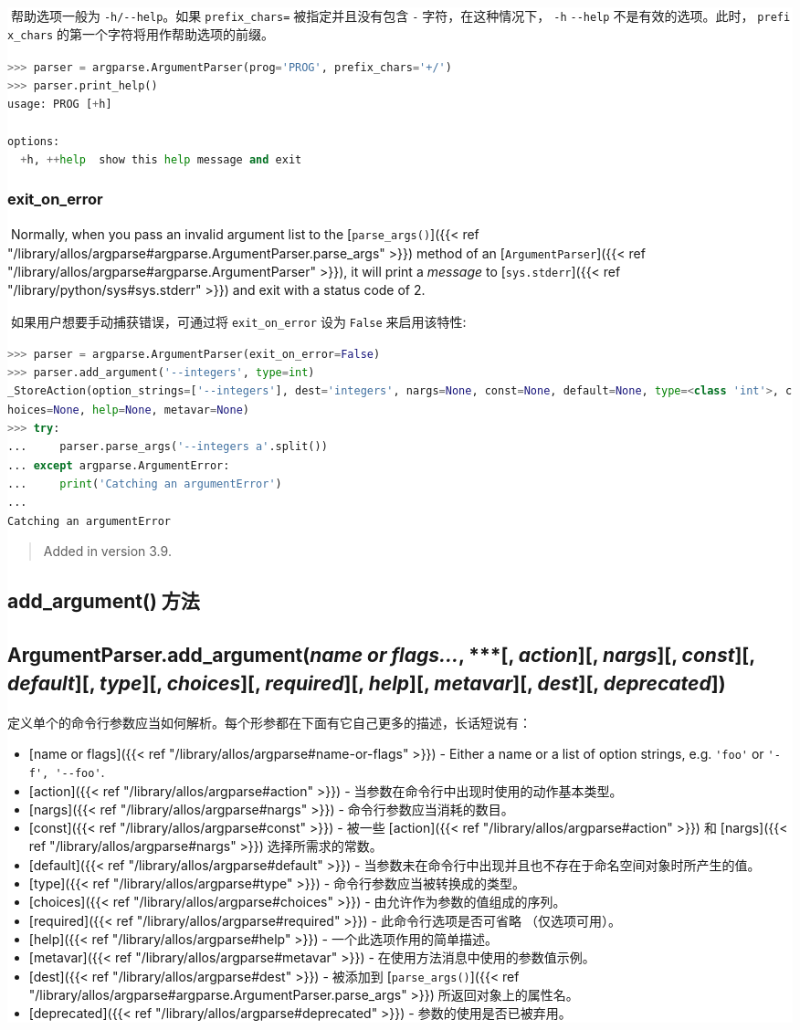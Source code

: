 ​	帮助选项一般为 `-h/--help`。如果 `prefix_chars=` 被指定并且没有包含 `-` 字符，在这种情况下， `-h` `--help` 不是有效的选项。此时， `prefix_chars` 的第一个字符将用作帮助选项的前缀。



``` python
>>> parser = argparse.ArgumentParser(prog='PROG', prefix_chars='+/')
>>> parser.print_help()
usage: PROG [+h]

options:
  +h, ++help  show this help message and exit
```

### exit_on_error

​	Normally, when you pass an invalid argument list to the [`parse_args()`]({{< ref "/library/allos/argparse#argparse.ArgumentParser.parse_args" >}}) method of an [`ArgumentParser`]({{< ref "/library/allos/argparse#argparse.ArgumentParser" >}}), it will print a *message* to [`sys.stderr`]({{< ref "/library/python/sys#sys.stderr" >}}) and exit with a status code of 2.

​	如果用户想要手动捕获错误，可通过将 `exit_on_error` 设为 `False` 来启用该特性:



``` python
>>> parser = argparse.ArgumentParser(exit_on_error=False)
>>> parser.add_argument('--integers', type=int)
_StoreAction(option_strings=['--integers'], dest='integers', nargs=None, const=None, default=None, type=<class 'int'>, choices=None, help=None, metavar=None)
>>> try:
...     parser.parse_args('--integers a'.split())
... except argparse.ArgumentError:
...     print('Catching an argumentError')
...
Catching an argumentError
```

> Added in version 3.9.
>

## add_argument() 方法

## ArgumentParser.**add_argument**(*name or flags...*, ***[, *action*][, *nargs*][, *const*][, *default*][, *type*][, *choices*][, *required*][, *help*][, *metavar*][, *dest*][, *deprecated*])

​	定义单个的命令行参数应当如何解析。每个形参都在下面有它自己更多的描述，长话短说有：

- [name or flags]({{< ref "/library/allos/argparse#name-or-flags" >}}) - Either a name or a list of option strings, e.g. `'foo'` or `'-f', '--foo'`.
- [action]({{< ref "/library/allos/argparse#action" >}}) - 当参数在命令行中出现时使用的动作基本类型。
- [nargs]({{< ref "/library/allos/argparse#nargs" >}}) - 命令行参数应当消耗的数目。
- [const]({{< ref "/library/allos/argparse#const" >}}) - 被一些 [action]({{< ref "/library/allos/argparse#action" >}}) 和 [nargs]({{< ref "/library/allos/argparse#nargs" >}}) 选择所需求的常数。
- [default]({{< ref "/library/allos/argparse#default" >}}) - 当参数未在命令行中出现并且也不存在于命名空间对象时所产生的值。
- [type]({{< ref "/library/allos/argparse#type" >}}) - 命令行参数应当被转换成的类型。
- [choices]({{< ref "/library/allos/argparse#choices" >}}) - 由允许作为参数的值组成的序列。
- [required]({{< ref "/library/allos/argparse#required" >}}) - 此命令行选项是否可省略 （仅选项可用）。
- [help]({{< ref "/library/allos/argparse#help" >}}) - 一个此选项作用的简单描述。
- [metavar]({{< ref "/library/allos/argparse#metavar" >}}) - 在使用方法消息中使用的参数值示例。
- [dest]({{< ref "/library/allos/argparse#dest" >}}) - 被添加到 [`parse_args()`]({{< ref "/library/allos/argparse#argparse.ArgumentParser.parse_args" >}}) 所返回对象上的属性名。
- [deprecated]({{< ref "/library/allos/argparse#deprecated" >}}) - 参数的使用是否已被弃用。
